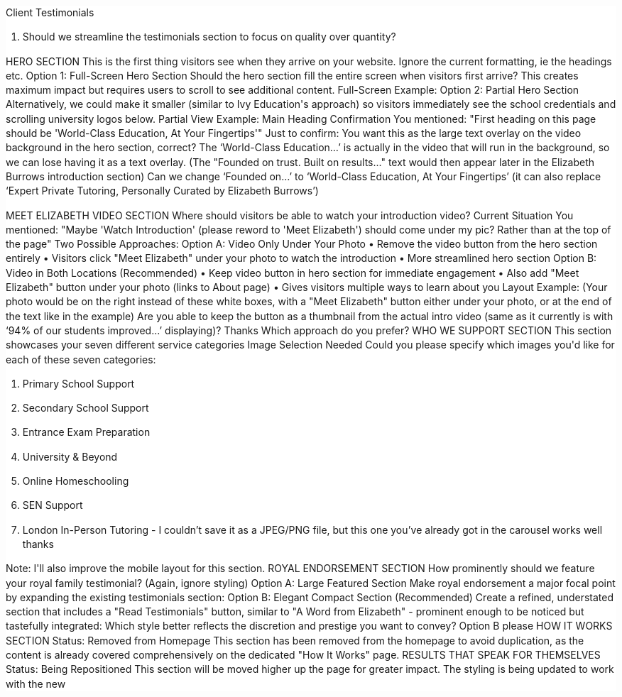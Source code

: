 Client Testimonials

1. Should we streamline the testimonials section to focus on quality over
   quantity?

HERO SECTION This is the first thing visitors see when they arrive on your
website. Ignore the current formatting, ie the headings etc. Option 1:
Full-Screen Hero Section Should the hero section fill the entire screen when
visitors first arrive? This creates maximum impact but requires users to scroll
to see additional content. Full-Screen Example: Option 2: Partial Hero Section
Alternatively, we could make it smaller (similar to Ivy Education's approach) so
visitors immediately see the school credentials and scrolling university logos
below. Partial View Example: Main Heading Confirmation You mentioned: "First
heading on this page should be 'World-Class Education, At Your Fingertips'" Just
to confirm: You want this as the large text overlay on the video background in
the hero section, correct? The ‘World-Class Education…’ is actually in the video
that will run in the background, so we can lose having it as a text overlay.
(The "Founded on trust. Built on results..." text would then appear later in the
Elizabeth Burrows introduction section) Can we change ‘Founded on…’ to
‘World-Class Education, At Your Fingertips’ (it can also replace ‘Expert Private
Tutoring, Personally Curated by Elizabeth Burrows’)

MEET ELIZABETH VIDEO SECTION Where should visitors be able to watch your
introduction video? Current Situation You mentioned: "Maybe 'Watch Introduction'
(please reword to 'Meet Elizabeth') should come under my pic? Rather than at the
top of the page" Two Possible Approaches: Option A: Video Only Under Your Photo
• Remove the video button from the hero section entirely • Visitors click "Meet
Elizabeth" under your photo to watch the introduction • More streamlined hero
section Option B: Video in Both Locations (Recommended) • Keep video button in
hero section for immediate engagement • Also add "Meet Elizabeth" button under
your photo (links to About page) • Gives visitors multiple ways to learn about
you Layout Example: (Your photo would be on the right instead of these white
boxes, with a "Meet Elizabeth" button either under your photo, or at the end of
the text like in the example) Are you able to keep the button as a thumbnail
from the actual intro video (same as it currently is with ‘94% of our students
improved...’ displaying)? Thanks Which approach do you prefer? WHO WE SUPPORT
SECTION This section showcases your seven different service categories Image
Selection Needed Could you please specify which images you'd like for each of
these seven categories:

1. Primary School Support

2. Secondary School Support

3. Entrance Exam Preparation

4. University & Beyond

5. Online Homeschooling

6. SEN Support

7. London In-Person Tutoring - I couldn’t save it as a JPEG/PNG file, but this
   one you’ve already got in the carousel works well thanks

Note: I'll also improve the mobile layout for this section. ROYAL ENDORSEMENT
SECTION How prominently should we feature your royal family testimonial? (Again,
ignore styling) Option A: Large Featured Section Make royal endorsement a major
focal point by expanding the existing testimonials section: Option B: Elegant
Compact Section (Recommended) Create a refined, understated section that
includes a "Read Testimonials" button, similar to "A Word from Elizabeth" -
prominent enough to be noticed but tastefully integrated: Which style better
reflects the discretion and prestige you want to convey? Option B please HOW IT
WORKS SECTION Status: Removed from Homepage This section has been removed from
the homepage to avoid duplication, as the content is already covered
comprehensively on the dedicated "How It Works" page. RESULTS THAT SPEAK FOR
THEMSELVES Status: Being Repositioned This section will be moved higher up the
page for greater impact. The styling is being updated to work with the new
